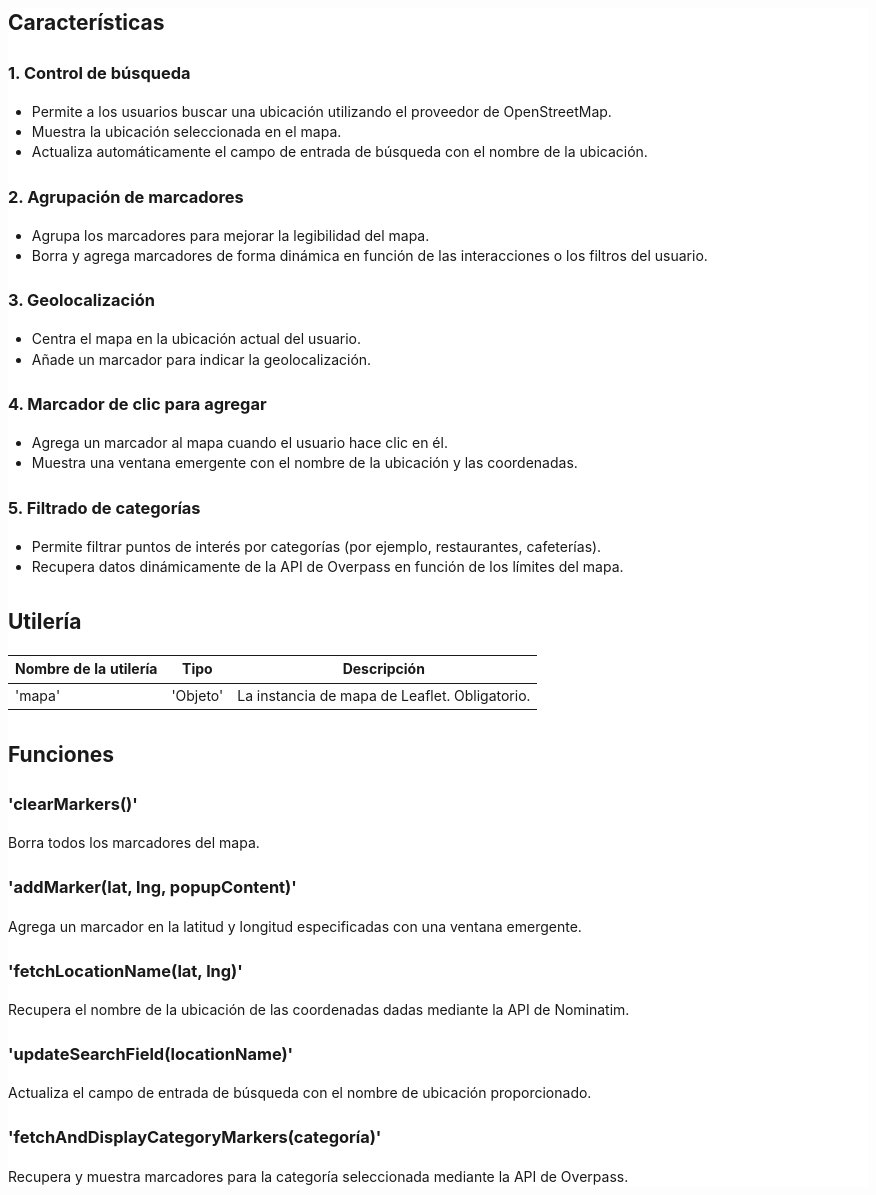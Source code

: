## Características

### 1. **Control de búsqueda**
- Permite a los usuarios buscar una ubicación utilizando el proveedor de OpenStreetMap.
- Muestra la ubicación seleccionada en el mapa.
- Actualiza automáticamente el campo de entrada de búsqueda con el nombre de la ubicación.

### 2. **Agrupación de marcadores**
- Agrupa los marcadores para mejorar la legibilidad del mapa.
- Borra y agrega marcadores de forma dinámica en función de las interacciones o los filtros del usuario.

### 3. **Geolocalización**
- Centra el mapa en la ubicación actual del usuario.
- Añade un marcador para indicar la geolocalización.

### 4. **Marcador de clic para agregar**
- Agrega un marcador al mapa cuando el usuario hace clic en él.
- Muestra una ventana emergente con el nombre de la ubicación y las coordenadas.

### 5. **Filtrado de categorías**
- Permite filtrar puntos de interés por categorías (por ejemplo, restaurantes, cafeterías).
- Recupera datos dinámicamente de la API de Overpass en función de los límites del mapa.

## Utilería

| Nombre de la utilería | Tipo | Descripción |
|-----------|---------|-----------------------------------------------|
| 'mapa' | 'Objeto'| La instancia de mapa de Leaflet. Obligatorio.           |

## Funciones

### 'clearMarkers()'
Borra todos los marcadores del mapa.

### 'addMarker(lat, lng, popupContent)'
Agrega un marcador en la latitud y longitud especificadas con una ventana emergente.

### 'fetchLocationName(lat, lng)'
Recupera el nombre de la ubicación de las coordenadas dadas mediante la API de Nominatim.

### 'updateSearchField(locationName)'
Actualiza el campo de entrada de búsqueda con el nombre de ubicación proporcionado.

### 'fetchAndDisplayCategoryMarkers(categoría)'
Recupera y muestra marcadores para la categoría seleccionada mediante la API de Overpass.
